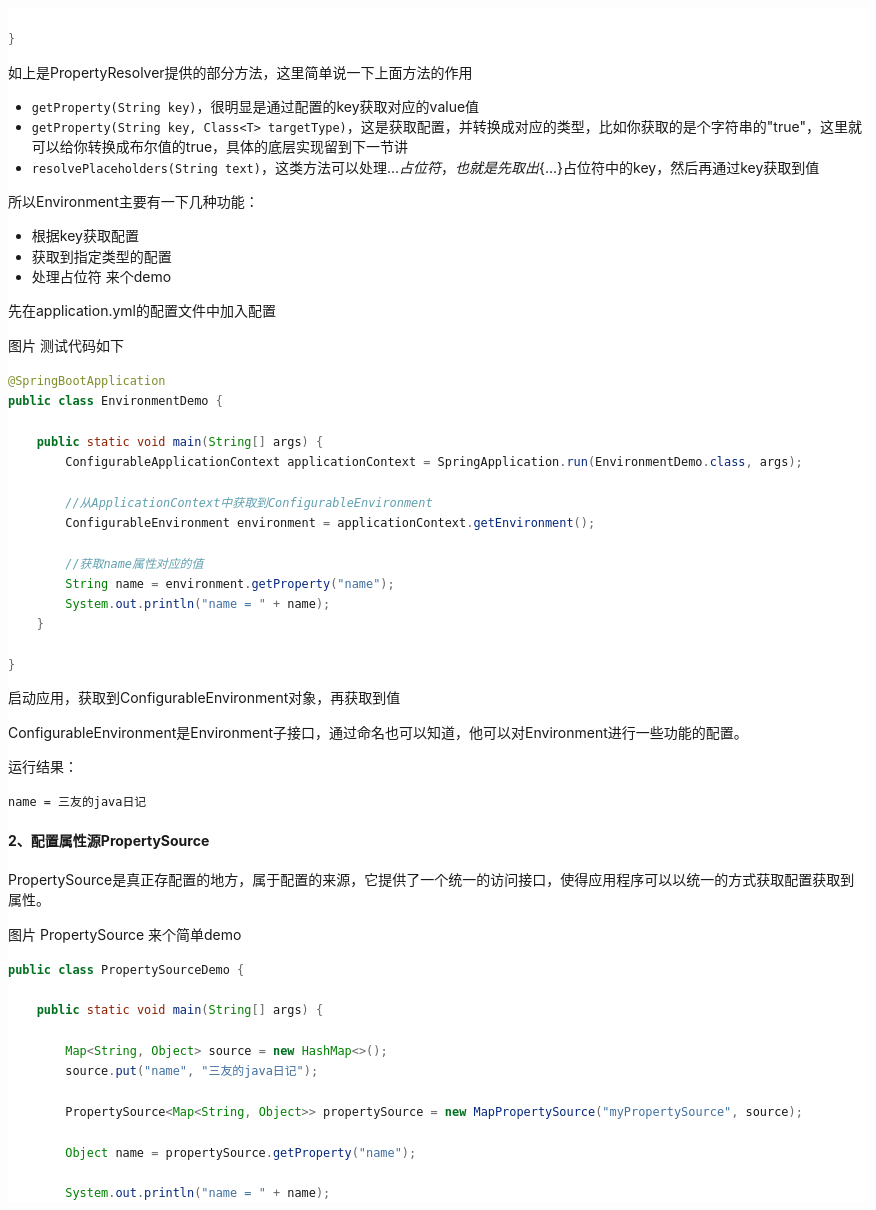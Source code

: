 ```java

}
```
如上是PropertyResolver提供的部分方法，这里简单说一下上面方法的作用

- `getProperty(String key)`，很明显是通过配置的key获取对应的value值
- `getProperty(String key, Class<T> targetType)`，这是获取配置，并转换成对应的类型，比如你获取的是个字符串的"true"，这里就可以给你转换成布尔值的true，具体的底层实现留到下一节讲
- `resolvePlaceholders(String text)`，这类方法可以处理${...}占位符，也就是先取出${...}占位符中的key，然后再通过key获取到值

所以Environment主要有一下几种功能：

- 根据key获取配置
- 获取到指定类型的配置
- 处理占位符
来个demo

先在application.yml的配置文件中加入配置

图片
测试代码如下
```java
@SpringBootApplication
public class EnvironmentDemo {

    public static void main(String[] args) {
        ConfigurableApplicationContext applicationContext = SpringApplication.run(EnvironmentDemo.class, args);

        //从ApplicationContext中获取到ConfigurableEnvironment
        ConfigurableEnvironment environment = applicationContext.getEnvironment();

        //获取name属性对应的值
        String name = environment.getProperty("name");
        System.out.println("name = " + name);
    }

}
```
启动应用，获取到ConfigurableEnvironment对象，再获取到值

ConfigurableEnvironment是Environment子接口，通过命名也可以知道，他可以对Environment进行一些功能的配置。

运行结果：
```shell
name = 三友的java日记
```

#### 2、配置属性源PropertySource
PropertySource是真正存配置的地方，属于配置的来源，它提供了一个统一的访问接口，使得应用程序可以以统一的方式获取配置获取到属性。

图片
PropertySource
来个简单demo
```java
public class PropertySourceDemo {

    public static void main(String[] args) {

        Map<String, Object> source = new HashMap<>();
        source.put("name", "三友的java日记");

        PropertySource<Map<String, Object>> propertySource = new MapPropertySource("myPropertySource", source);

        Object name = propertySource.getProperty("name");

        System.out.println("name = " + name);
```